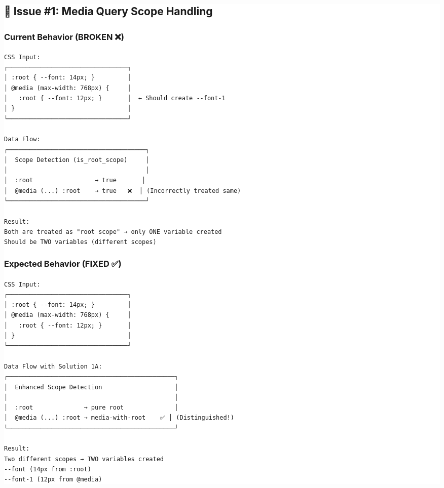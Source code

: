 
## 🔴 Issue #1: Media Query Scope Handling

### Current Behavior (BROKEN ❌)

```
CSS Input:
┌─────────────────────────────────┐
│ :root { --font: 14px; }         │
│ @media (max-width: 768px) {     │
│   :root { --font: 12px; }       │  ← Should create --font-1
│ }                               │
└─────────────────────────────────┘

Data Flow:
┌──────────────────────────────────────┐
│  Scope Detection (is_root_scope)     │
│                                      │
│  :root                 → true       │
│  @media (...) :root    → true   ❌  │ (Incorrectly treated same)
└──────────────────────────────────────┘

Result:
Both are treated as "root scope" → only ONE variable created
Should be TWO variables (different scopes)
```

### Expected Behavior (FIXED ✅)

```
CSS Input:
┌─────────────────────────────────┐
│ :root { --font: 14px; }         │
│ @media (max-width: 768px) {     │
│   :root { --font: 12px; }       │
│ }                               │
└─────────────────────────────────┘

Data Flow with Solution 1A:
┌──────────────────────────────────────────────┐
│  Enhanced Scope Detection                    │
│                                              │
│  :root              → pure root              │
│  @media (...) :root → media-with-root    ✅ │ (Distinguished!)
└──────────────────────────────────────────────┘

Result:
Two different scopes → TWO variables created
--font (14px from :root)
--font-1 (12px from @media)
```
